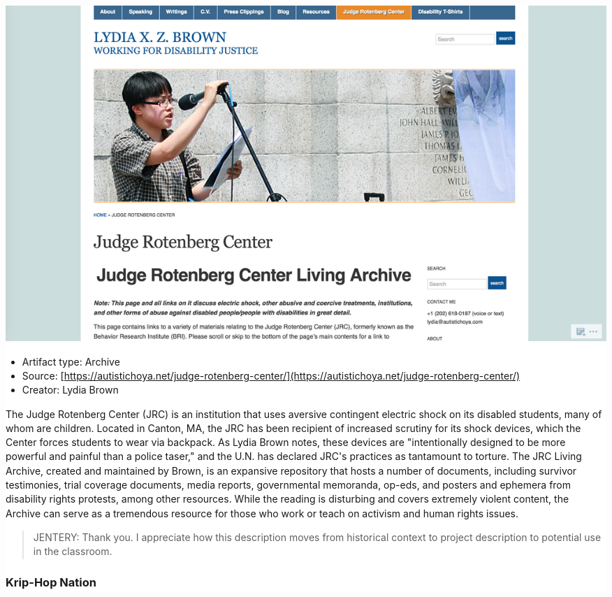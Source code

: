 ![screenshot](images/disabilityJrc.png)

* Artifact type: Archive 
* Source: [https://autistichoya.net/judge-rotenberg-center/](https://autistichoya.net/judge-rotenberg-center/)
* Creator: Lydia Brown

The Judge Rotenberg Center (JRC) is an institution that uses aversive contingent electric shock on its disabled students, many of whom are children. Located in Canton, MA, the JRC has been recipient of increased scrutiny for its shock devices, which the Center forces students to wear via backpack. As Lydia Brown notes, these devices are "intentionally designed to be more powerful and painful than a police taser," and the U.N. has declared JRC's practices as tantamount to torture. The JRC Living Archive, created and maintained by Brown, is an expansive repository that hosts a number of documents, including survivor testimonies, trial coverage documents, media reports, governmental memoranda, op-eds, and posters and ephemera from disability rights protests, among other resources. While the reading is disturbing and covers extremely violent content, the Archive can serve as a tremendous resource for those who work or teach on activism and human rights issues.

> JENTERY: Thank you. I appreciate how this description moves from historical context to project description to potential use in the classroom.  

### Krip-Hop Nation